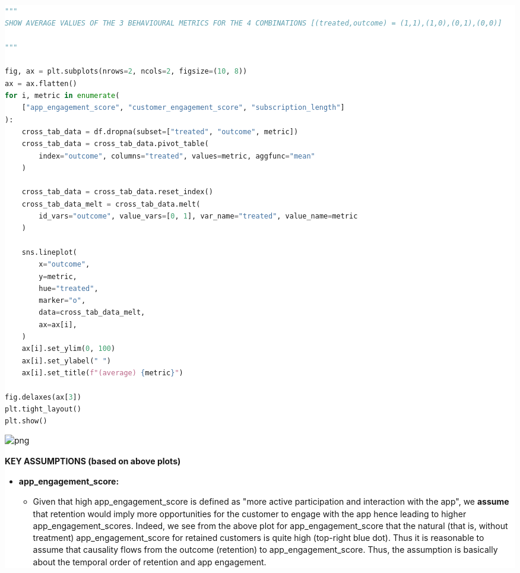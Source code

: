 
```python
"""
SHOW AVERAGE VALUES OF THE 3 BEHAVIOURAL METRICS FOR THE 4 COMBINATIONS [(treated,outcome) = (1,1),(1,0),(0,1),(0,0)] 

"""

fig, ax = plt.subplots(nrows=2, ncols=2, figsize=(10, 8))
ax = ax.flatten()
for i, metric in enumerate(
    ["app_engagement_score", "customer_engagement_score", "subscription_length"]
):
    cross_tab_data = df.dropna(subset=["treated", "outcome", metric])
    cross_tab_data = cross_tab_data.pivot_table(
        index="outcome", columns="treated", values=metric, aggfunc="mean"
    )

    cross_tab_data = cross_tab_data.reset_index()
    cross_tab_data_melt = cross_tab_data.melt(
        id_vars="outcome", value_vars=[0, 1], var_name="treated", value_name=metric
    )

    sns.lineplot(
        x="outcome",
        y=metric,
        hue="treated",
        marker="o",
        data=cross_tab_data_melt,
        ax=ax[i],
    )
    ax[i].set_ylim(0, 100)
    ax[i].set_ylabel(" ")
    ax[i].set_title(f"(average) {metric}")

fig.delaxes(ax[3])
plt.tight_layout()
plt.show()
```


    
![png](causal_impact_evaluation_files/causal_impact_evaluation_32_0.png)
    


**KEY ASSUMPTIONS (based on above plots)**<br>


- **app_engagement_score:**

  - Given that high app_engagement_score is defined as "more active participation and interaction with the app", we **assume** that retention would imply more opportunities for the customer to engage with the app hence leading to higher app_engagement_scores. Indeed, we see from the above plot for app_engagement_score that the natural (that is, without treatment) app_engagement_score for retained customers is quite high (top-right blue dot). Thus it is reasonable to assume that causality flows from the outcome (retention) to app_engagement_score. Thus, the assumption is basically about the temporal order of retention and app engagement.
 